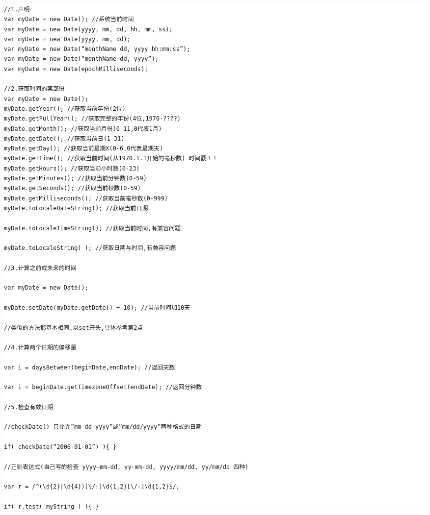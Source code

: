 ```
//1.声明
var myDate = new Date(); //系统当前时间
var myDate = new Date(yyyy, mm, dd, hh, mm, ss);
var myDate = new Date(yyyy, mm, dd);
var myDate = new Date(“monthName dd, yyyy hh:mm:ss”);
var myDate = new Date(“monthName dd, yyyy”);
var myDate = new Date(epochMilliseconds);

//2.获取时间的某部份
var myDate = new Date();
myDate.getYear(); //获取当前年份(2位)
myDate.getFullYear(); //获取完整的年份(4位,1970-????)
myDate.getMonth(); //获取当前月份(0-11,0代表1月)
myDate.getDate(); //获取当前日(1-31)
myDate.getDay(); //获取当前星期X(0-6,0代表星期天)
myDate.getTime(); //获取当前时间(从1970.1.1开始的毫秒数) 时间戳！！
myDate.getHours(); //获取当前小时数(0-23)
myDate.getMinutes(); //获取当前分钟数(0-59)
myDate.getSeconds(); //获取当前秒数(0-59)
myDate.getMilliseconds(); //获取当前毫秒数(0-999)
myDate.toLocaleDateString(); //获取当前日期
 
myDate.toLocaleTimeString(); //获取当前时间,有兼容问题
 
myDate.toLocaleString( ); //获取日期与时间,有兼容问题
 
//3.计算之前或未来的时间
 
var myDate = new Date();
 
myDate.setDate(myDate.getDate() + 10); //当前时间加10天
 
//类似的方法都基本相同,以set开头,具体参考第2点
 
//4.计算两个日期的偏移量
 
var i = daysBetween(beginDate,endDate); //返回天数
 
var i = beginDate.getTimezoneOffset(endDate); //返回分钟数
 
//5.检查有效日期
 
//checkDate() 只允许”mm-dd-yyyy”或”mm/dd/yyyy”两种格式的日期
 
if( checkDate(“2006-01-01”) ){ }
 
//正则表达式(自己写的检查 yyyy-mm-dd, yy-mm-dd, yyyy/mm/dd, yy/mm/dd 四种)
 
var r = /^(\d{2}|\d{4})[\/-]\d{1,2}[\/-]\d{1,2}$/;
 
if( r.test( myString ) ){ }

```
